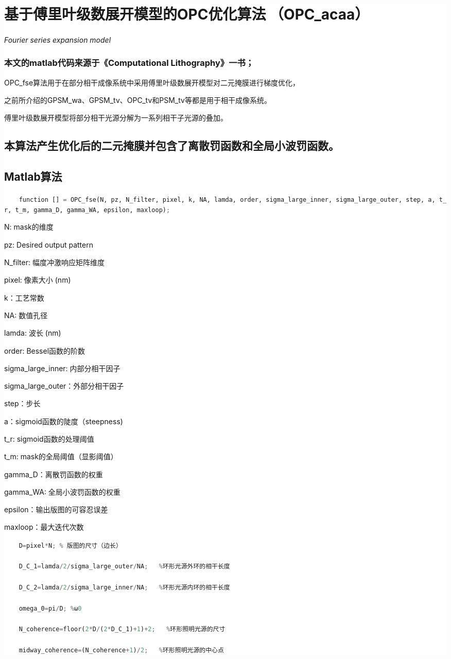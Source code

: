 # 基于傅里叶级数展开模型的OPC优化算法 （OPC_acaa）

*Fourier series expansion model*

### 本文的matlab代码来源于《Computational Lithography》一书；

OPC_fse算法用于在部分相干成像系统中采用傅里叶级数展开模型对二元掩膜进行梯度优化，

之前所介绍的GPSM_wa、GPSM_tv、OPC_tv和PSM_tv等都是用于相干成像系统。

傅里叶级数展开模型将部分相干光源分解为一系列相干子光源的叠加。

## 本算法产生优化后的二元掩膜并包含了离散罚函数和全局小波罚函数。

## Matlab算法

```python
	function [] = OPC_fse(N, pz, N_filter, pixel, k, NA, lamda, order, sigma_large_inner, sigma_large_outer, step, a, t_r, t_m, gamma_D, gamma_WA, epsilon, maxloop);
```
N: mask的维度

pz: Desired output pattern

N_filter: 幅度冲激响应矩阵维度

pixel: 像素大小 (nm)

k：工艺常数

NA: 数值孔径

lamda: 波长 (nm)

order: Bessel函数的阶数

sigma_large_inner: 内部分相干因子

sigma_large_outer：外部分相干因子

step：步长

a：sigmoid函数的陡度（steepness)

t_r: sigmoid函数的处理阈值

t_m: mask的全局阈值（显影阈值）

gamma_D：离散罚函数的权重

gamma_WA: 全局小波罚函数的权重

epsilon：输出版图的可容忍误差

maxloop：最大迭代次数

```python
	D=pixel*N; % 版图的尺寸（边长）
	
	D_C_1=lamda/2/sigma_large_outer/NA;   %环形光源外环的相干长度
	
	D_C_2=lamda/2/sigma_large_inner/NA;   %环形光源内环的相干长度
	
	omega_0=pi/D; %ω0
	
	N_coherence=floor(2*D/(2*D_C_1)+1)+2;   %环形照明光源的尺寸
	
	midway_coherence=(N_coherence+1)/2;   %环形照明光源的中心点
```
